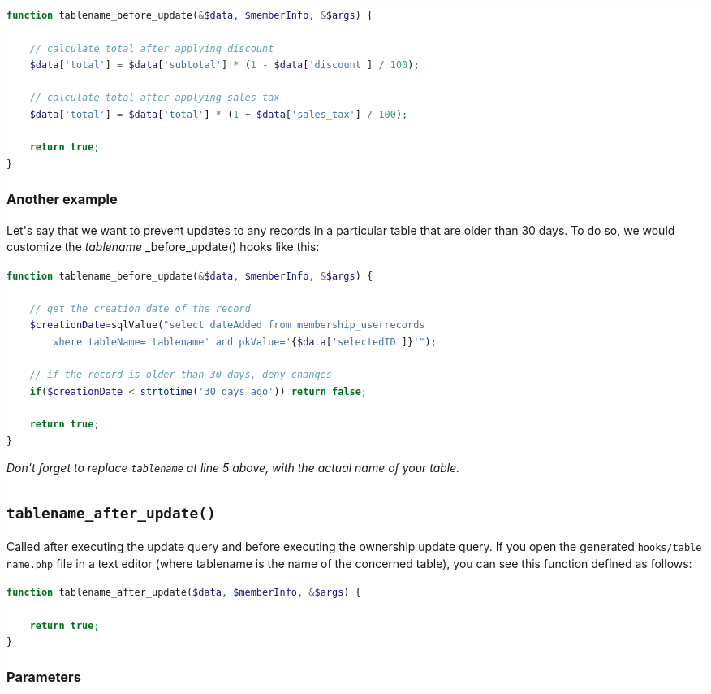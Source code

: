 ```php
function tablename_before_update(&$data, $memberInfo, &$args) {
    
    // calculate total after applying discount
    $data['total'] = $data['subtotal'] * (1 - $data['discount'] / 100);
    
    // calculate total after applying sales tax 
    $data['total'] = $data['total'] * (1 + $data['sales_tax'] / 100); 
    
    return true;
}
```



### Another example

Let's say that we want to prevent updates to any records in a
particular table that are older than 30 days. To do so, we would
customize the *tablename* _before_update() hooks like this:

```php
function tablename_before_update(&$data, $memberInfo, &$args) {
    
    // get the creation date of the record
    $creationDate=sqlValue("select dateAdded from membership_userrecords
        where tableName='tablename' and pkValue='{$data['selectedID']}'");
    
    // if the record is older than 30 days, deny changes 
    if($creationDate < strtotime('30 days ago')) return false;
    
    return true;
}
```

*Don't forget to replace `tablename` at line 5 above, with the actual
name of your table.*


## `tablename_after_update()`


Called after executing the update query and before executing the
ownership update query. If you open the generated `hooks/tablename.php`
file in a text editor (where tablename is the name of the concerned
table), you can see this function defined as follows:

```php
function tablename_after_update($data, $memberInfo, &$args) {

    return true;
}
```


### Parameters
